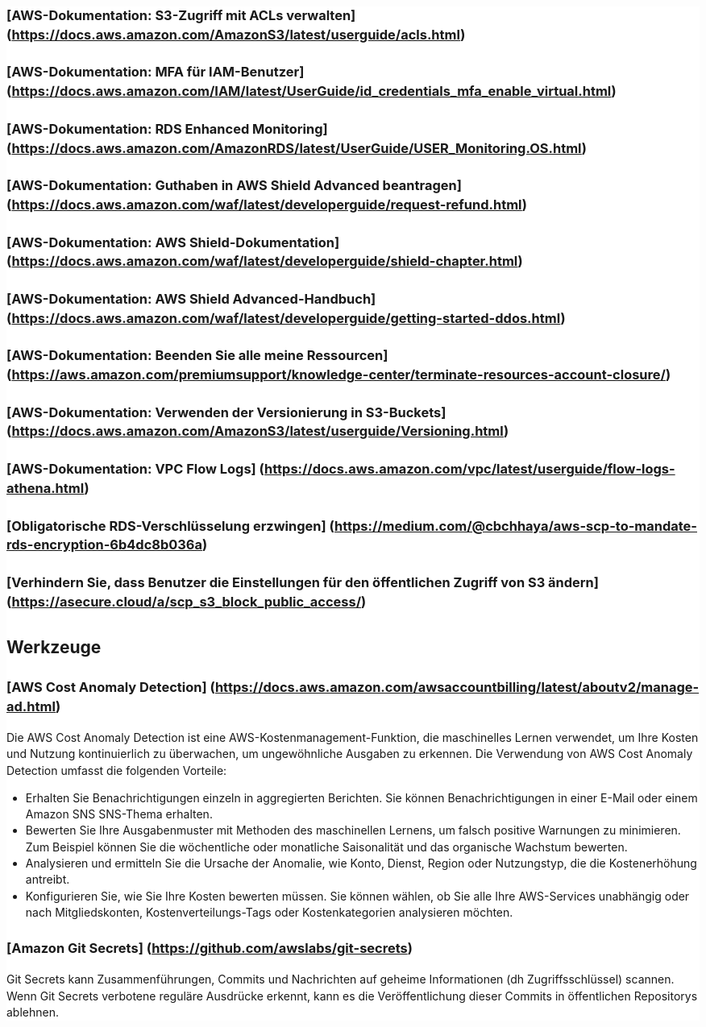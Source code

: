 ### [AWS-Dokumentation: S3-Zugriff mit ACLs verwalten] (https://docs.aws.amazon.com/AmazonS3/latest/userguide/acls.html)
### [AWS-Dokumentation: MFA für IAM-Benutzer] (https://docs.aws.amazon.com/IAM/latest/UserGuide/id_credentials_mfa_enable_virtual.html)
### [AWS-Dokumentation: RDS Enhanced Monitoring] (https://docs.aws.amazon.com/AmazonRDS/latest/UserGuide/USER_Monitoring.OS.html)
### [AWS-Dokumentation: Guthaben in AWS Shield Advanced beantragen] (https://docs.aws.amazon.com/waf/latest/developerguide/request-refund.html)
### [AWS-Dokumentation: AWS Shield-Dokumentation] (https://docs.aws.amazon.com/waf/latest/developerguide/shield-chapter.html)
### [AWS-Dokumentation: AWS Shield Advanced-Handbuch] (https://docs.aws.amazon.com/waf/latest/developerguide/getting-started-ddos.html)
### [AWS-Dokumentation: Beenden Sie alle meine Ressourcen] (https://aws.amazon.com/premiumsupport/knowledge-center/terminate-resources-account-closure/)
### [AWS-Dokumentation: Verwenden der Versionierung in S3-Buckets] (https://docs.aws.amazon.com/AmazonS3/latest/userguide/Versioning.html)
### [AWS-Dokumentation: VPC Flow Logs] (https://docs.aws.amazon.com/vpc/latest/userguide/flow-logs-athena.html)
### [Obligatorische RDS-Verschlüsselung erzwingen] (https://medium.com/@cbchhaya/aws-scp-to-mandate-rds-encryption-6b4dc8b036a)
### [Verhindern Sie, dass Benutzer die Einstellungen für den öffentlichen Zugriff von S3 ändern] (https://asecure.cloud/a/scp_s3_block_public_access/)

## Werkzeuge
### [AWS Cost Anomaly Detection] (https://docs.aws.amazon.com/awsaccountbilling/latest/aboutv2/manage-ad.html)
Die AWS Cost Anomaly Detection ist eine AWS-Kostenmanagement-Funktion, die maschinelles Lernen verwendet, um Ihre Kosten und Nutzung kontinuierlich zu überwachen, um ungewöhnliche Ausgaben zu erkennen. Die Verwendung von AWS Cost Anomaly Detection umfasst die folgenden Vorteile:
- Erhalten Sie Benachrichtigungen einzeln in aggregierten Berichten. Sie können Benachrichtigungen in einer E-Mail oder einem Amazon SNS SNS-Thema erhalten.
- Bewerten Sie Ihre Ausgabenmuster mit Methoden des maschinellen Lernens, um falsch positive Warnungen zu minimieren. Zum Beispiel können Sie die wöchentliche oder monatliche Saisonalität und das organische Wachstum bewerten.
- Analysieren und ermitteln Sie die Ursache der Anomalie, wie Konto, Dienst, Region oder Nutzungstyp, die die Kostenerhöhung antreibt.
- Konfigurieren Sie, wie Sie Ihre Kosten bewerten müssen. Sie können wählen, ob Sie alle Ihre AWS-Services unabhängig oder nach Mitgliedskonten, Kostenverteilungs-Tags oder Kostenkategorien analysieren möchten.
### [Amazon Git Secrets] (https://github.com/awslabs/git-secrets)
Git Secrets kann Zusammenführungen, Commits und Nachrichten auf geheime Informationen (dh Zugriffsschlüssel) scannen. Wenn Git Secrets verbotene reguläre Ausdrücke erkennt, kann es die Veröffentlichung dieser Commits in öffentlichen Repositorys ablehnen.